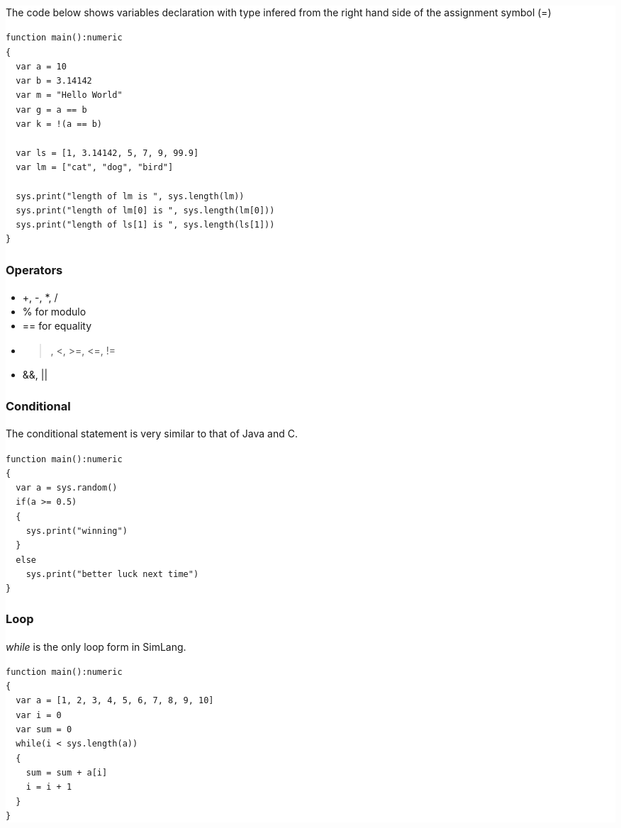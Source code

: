 The code below shows variables declaration with type infered from the right hand side of the assignment symbol (=)

~~~
function main():numeric
{
  var a = 10
  var b = 3.14142
  var m = "Hello World"
  var g = a == b
  var k = !(a == b)
  
  var ls = [1, 3.14142, 5, 7, 9, 99.9]
  var lm = ["cat", "dog", "bird"]
  
  sys.print("length of lm is ", sys.length(lm))
  sys.print("length of lm[0] is ", sys.length(lm[0]))
  sys.print("length of ls[1] is ", sys.length(ls[1]))
}
~~~

### Operators

* +, -, *, / 
* % for modulo
* == for equality
* >, <, >=, <=, !=
* &&, ||

### Conditional

The conditional statement is very similar to that of Java and C. 

~~~
function main():numeric
{
  var a = sys.random()
  if(a >= 0.5)
  {
    sys.print("winning")
  }
  else
    sys.print("better luck next time")
}
~~~

### Loop

*while* is the only loop form in SimLang.

~~~
function main():numeric
{
  var a = [1, 2, 3, 4, 5, 6, 7, 8, 9, 10]
  var i = 0
  var sum = 0
  while(i < sys.length(a))
  {
    sum = sum + a[i]
    i = i + 1
  }
}
~~~
